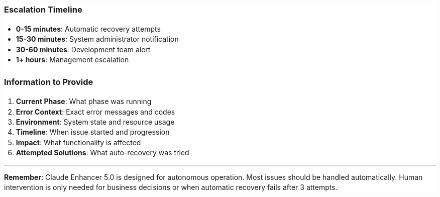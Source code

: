 ### Escalation Timeline
- **0-15 minutes**: Automatic recovery attempts
- **15-30 minutes**: System administrator notification
- **30-60 minutes**: Development team alert
- **1+ hours**: Management escalation

### Information to Provide
1. **Current Phase**: What phase was running
2. **Error Context**: Exact error messages and codes
3. **Environment**: System state and resource usage
4. **Timeline**: When issue started and progression
5. **Impact**: What functionality is affected
6. **Attempted Solutions**: What auto-recovery was tried

---

**Remember**: Claude Enhancer 5.0 is designed for autonomous operation. Most issues should be handled automatically. Human intervention is only needed for business decisions or when automatic recovery fails after 3 attempts.